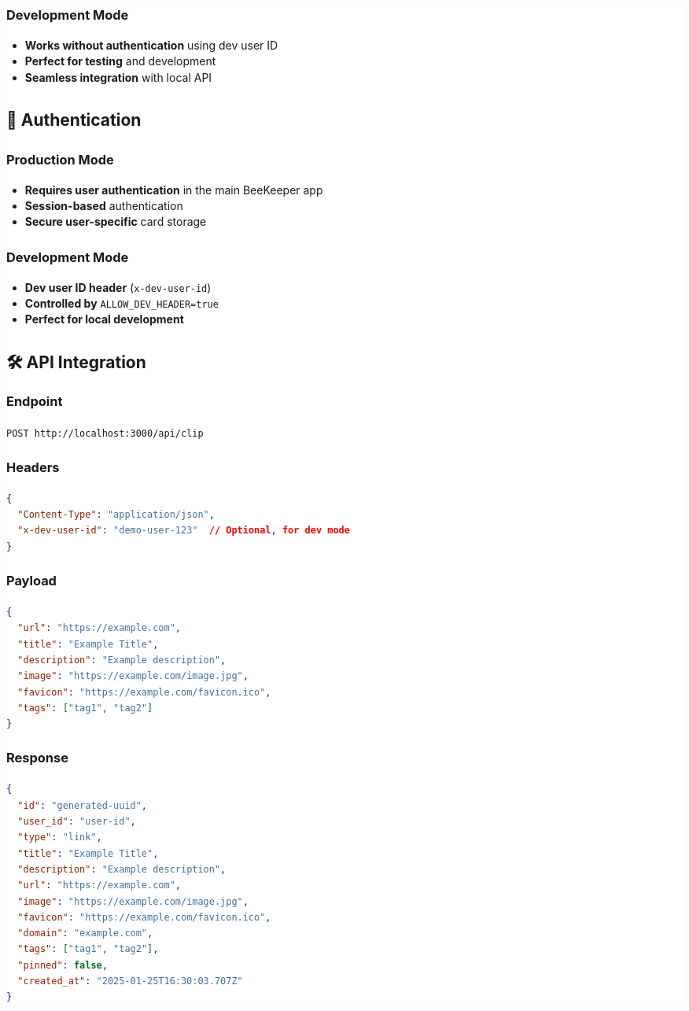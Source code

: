 ### **Development Mode**
- **Works without authentication** using dev user ID
- **Perfect for testing** and development
- **Seamless integration** with local API

## 🔐 **Authentication**

### **Production Mode**
- **Requires user authentication** in the main BeeKeeper app
- **Session-based** authentication
- **Secure user-specific** card storage

### **Development Mode**
- **Dev user ID header** (`x-dev-user-id`)
- **Controlled by** `ALLOW_DEV_HEADER=true`
- **Perfect for local development**

## 🛠 **API Integration**

### **Endpoint**
```
POST http://localhost:3000/api/clip
```

### **Headers**
```json
{
  "Content-Type": "application/json",
  "x-dev-user-id": "demo-user-123"  // Optional, for dev mode
}
```

### **Payload**
```json
{
  "url": "https://example.com",
  "title": "Example Title",
  "description": "Example description",
  "image": "https://example.com/image.jpg",
  "favicon": "https://example.com/favicon.ico",
  "tags": ["tag1", "tag2"]
}
```

### **Response**
```json
{
  "id": "generated-uuid",
  "user_id": "user-id",
  "type": "link",
  "title": "Example Title",
  "description": "Example description",
  "url": "https://example.com",
  "image": "https://example.com/image.jpg",
  "favicon": "https://example.com/favicon.ico",
  "domain": "example.com",
  "tags": ["tag1", "tag2"],
  "pinned": false,
  "created_at": "2025-01-25T16:30:03.707Z"
}
```

